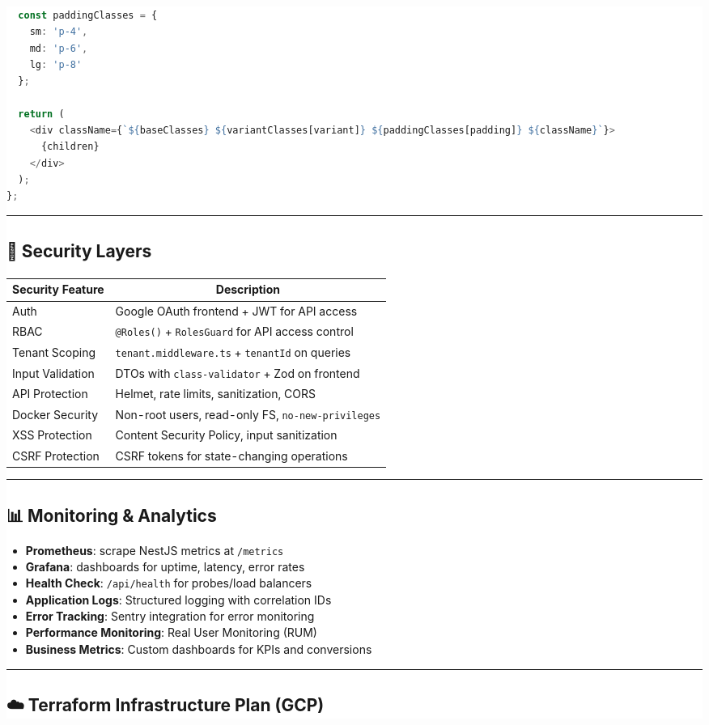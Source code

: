 ```typescript
  const paddingClasses = {
    sm: 'p-4',
    md: 'p-6',
    lg: 'p-8'
  };

  return (
    <div className={`${baseClasses} ${variantClasses[variant]} ${paddingClasses[padding]} ${className}`}>
      {children}
    </div>
  );
};
```

---

## 🔐 Security Layers

| Security Feature   | Description                                         |
|--------------------|-----------------------------------------------------|
| Auth               | Google OAuth frontend + JWT for API access         |
| RBAC               | `@Roles()` + `RolesGuard` for API access control   |
| Tenant Scoping     | `tenant.middleware.ts` + `tenantId` on queries     |
| Input Validation   | DTOs with `class-validator` + Zod on frontend      |
| API Protection     | Helmet, rate limits, sanitization, CORS            |
| Docker Security    | Non-root users, read-only FS, `no-new-privileges`  |
| XSS Protection     | Content Security Policy, input sanitization        |
| CSRF Protection    | CSRF tokens for state-changing operations          |

---

## 📊 Monitoring & Analytics

- **Prometheus**: scrape NestJS metrics at `/metrics`
- **Grafana**: dashboards for uptime, latency, error rates
- **Health Check**: `/api/health` for probes/load balancers
- **Application Logs**: Structured logging with correlation IDs
- **Error Tracking**: Sentry integration for error monitoring
- **Performance Monitoring**: Real User Monitoring (RUM)
- **Business Metrics**: Custom dashboards for KPIs and conversions

---

## ☁️ Terraform Infrastructure Plan (GCP)
